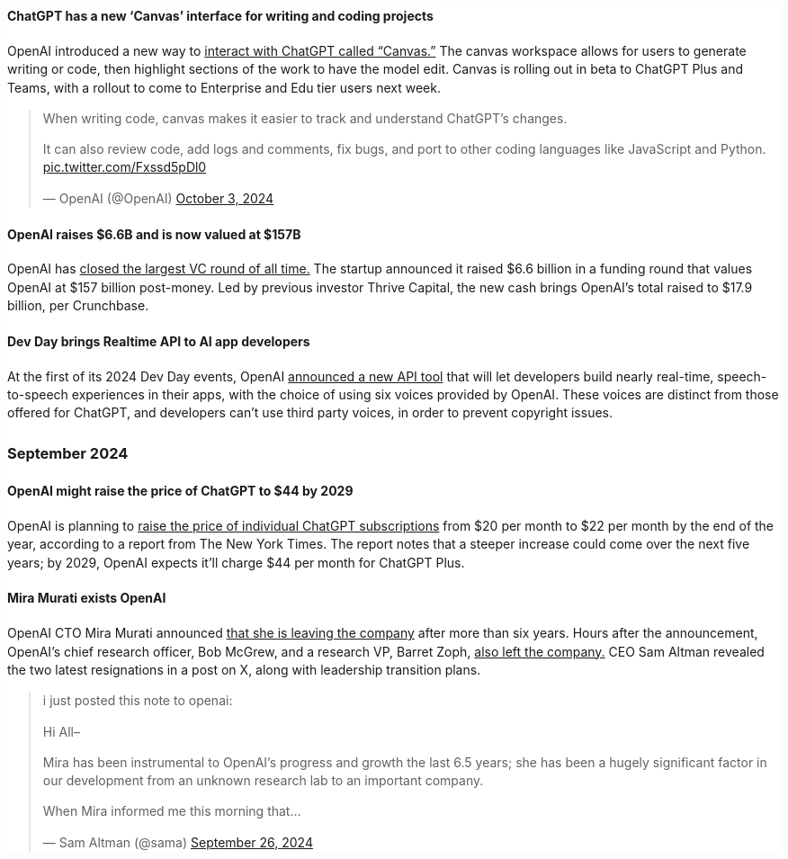 #### ChatGPT has a new ‘Canvas’ interface for writing and coding projects

OpenAI introduced a new way to [interact with ChatGPT called “Canvas.”](https://techcrunch.com/2024/10/03/openai-launches-new-canvas-chatgpt-interface-tailored-to-writing-and-coding-projects/) The canvas workspace allows for users to generate writing or code, then highlight sections of the work to have the model edit. Canvas is rolling out in beta to ChatGPT Plus and Teams, with a rollout to come to Enterprise and Edu tier users next week.

> When writing code, canvas makes it easier to track and understand ChatGPT’s changes.  
>   
> It can also review code, add logs and comments, fix bugs, and port to other coding languages like JavaScript and Python. [pic.twitter.com/Fxssd5pDl0](https://t.co/Fxssd5pDl0)
> 
> — OpenAI (@OpenAI) [October 3, 2024](https://twitter.com/OpenAI/status/1841887709566271896?ref_src=twsrc%5Etfw)


#### OpenAI raises $6.6B and is now valued at $157B

OpenAI has [closed the largest VC round of all time.](https://techcrunch.com/2024/10/02/openai-raises-6-6b-and-is-now-valued-at-157b/) The startup announced it raised $6.6 billion in a funding round that values OpenAI at $157 billion post-money. Led by previous investor Thrive Capital, the new cash brings OpenAI’s total raised to $17.9 billion, per Crunchbase.

#### Dev Day brings Realtime API to AI app developers

At the first of its 2024 Dev Day events, OpenAI [announced a new API tool](https://techcrunch.com/2024/10/01/openais-devday-brings-realtime-api-and-other-treats-for-ai-app-developers/) that will let developers build nearly real-time, speech-to-speech experiences in their apps, with the choice of using six voices provided by OpenAI. These voices are distinct from those offered for ChatGPT, and developers can’t use third party voices, in order to prevent copyright issues.

### September 2024

#### **OpenAI might raise the price of ChatGPT to $44 by 2029**

OpenAI is planning to [raise the price of individual ChatGPT subscriptions](https://techcrunch.com/2024/09/27/openai-might-raise-the-price-of-chatgpt-to-22-by-2025-44-by-2029/) from $20 per month to $22 per month by the end of the year, according to a report from The New York Times. The report notes that a steeper increase could come over the next five years; by 2029, OpenAI expects it’ll charge $44 per month for ChatGPT Plus.

#### Mira Murati exists OpenAI

OpenAI CTO Mira Murati announced [that she is leaving the company](https://techcrunch.com/2024/09/25/openai-cto-mira-murati-says-shes-leaving-the-company/) after more than six years. Hours after the announcement, OpenAI’s chief research officer, Bob McGrew, and a research VP, Barret Zoph, [also left the company.](https://techcrunch.com/2024/09/25/openais-chief-research-officer-has-left/) CEO Sam Altman revealed the two latest resignations in a post on X, along with leadership transition plans.

> i just posted this note to openai:  
>   
> Hi All–  
>   
> Mira has been instrumental to OpenAI’s progress and growth the last 6.5 years; she has been a hugely significant factor in our development from an unknown research lab to an important company.  
>   
> When Mira informed me this morning that…
> 
> — Sam Altman (@sama) [September 26, 2024](https://twitter.com/sama/status/1839093415226524114?ref_src=twsrc%5Etfw)
